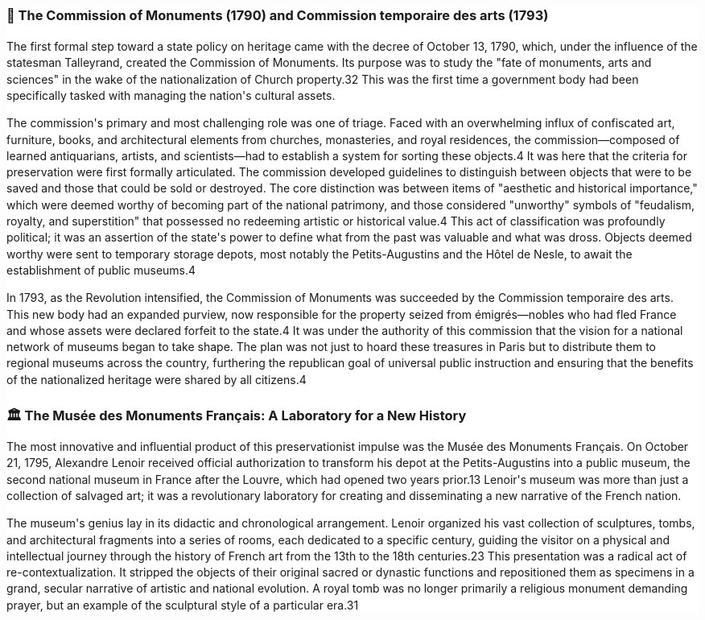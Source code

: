   

### 🏢 The Commission of Monuments (1790) and Commission temporaire des arts (1793)

  

The first formal step toward a state policy on heritage came with the decree of October 13, 1790, which, under the influence of the statesman Talleyrand, created the Commission of Monuments. Its purpose was to study the "fate of monuments, arts and sciences" in the wake of the nationalization of Church property.32 This was the first time a government body had been specifically tasked with managing the nation's cultural assets.

The commission's primary and most challenging role was one of triage. Faced with an overwhelming influx of confiscated art, furniture, books, and architectural elements from churches, monasteries, and royal residences, the commission—composed of learned antiquarians, artists, and scientists—had to establish a system for sorting these objects.4 It was here that the criteria for preservation were first formally articulated. The commission developed guidelines to distinguish between objects that were to be saved and those that could be sold or destroyed. The core distinction was between items of "aesthetic and historical importance," which were deemed worthy of becoming part of the national patrimony, and those considered "unworthy" symbols of "feudalism, royalty, and superstition" that possessed no redeeming artistic or historical value.4 This act of classification was profoundly political; it was an assertion of the state's power to define what from the past was valuable and what was dross. Objects deemed worthy were sent to temporary storage depots, most notably the Petits-Augustins and the Hôtel de Nesle, to await the establishment of public museums.4

In 1793, as the Revolution intensified, the Commission of Monuments was succeeded by the Commission temporaire des arts. This new body had an expanded purview, now responsible for the property seized from émigrés—nobles who had fled France and whose assets were declared forfeit to the state.4 It was under the authority of this commission that the vision for a national network of museums began to take shape. The plan was not just to hoard these treasures in Paris but to distribute them to regional museums across the country, furthering the republican goal of universal public instruction and ensuring that the benefits of the nationalized heritage were shared by all citizens.4

  

### 🏛️ The Musée des Monuments Français: A Laboratory for a New History

  

The most innovative and influential product of this preservationist impulse was the Musée des Monuments Français. On October 21, 1795, Alexandre Lenoir received official authorization to transform his depot at the Petits-Augustins into a public museum, the second national museum in France after the Louvre, which had opened two years prior.13 Lenoir's museum was more than just a collection of salvaged art; it was a revolutionary laboratory for creating and disseminating a new narrative of the French nation.

The museum's genius lay in its didactic and chronological arrangement. Lenoir organized his vast collection of sculptures, tombs, and architectural fragments into a series of rooms, each dedicated to a specific century, guiding the visitor on a physical and intellectual journey through the history of French art from the 13th to the 18th centuries.23 This presentation was a radical act of re-contextualization. It stripped the objects of their original sacred or dynastic functions and repositioned them as specimens in a grand, secular narrative of artistic and national evolution. A royal tomb was no longer primarily a religious monument demanding prayer, but an example of the sculptural style of a particular era.31
